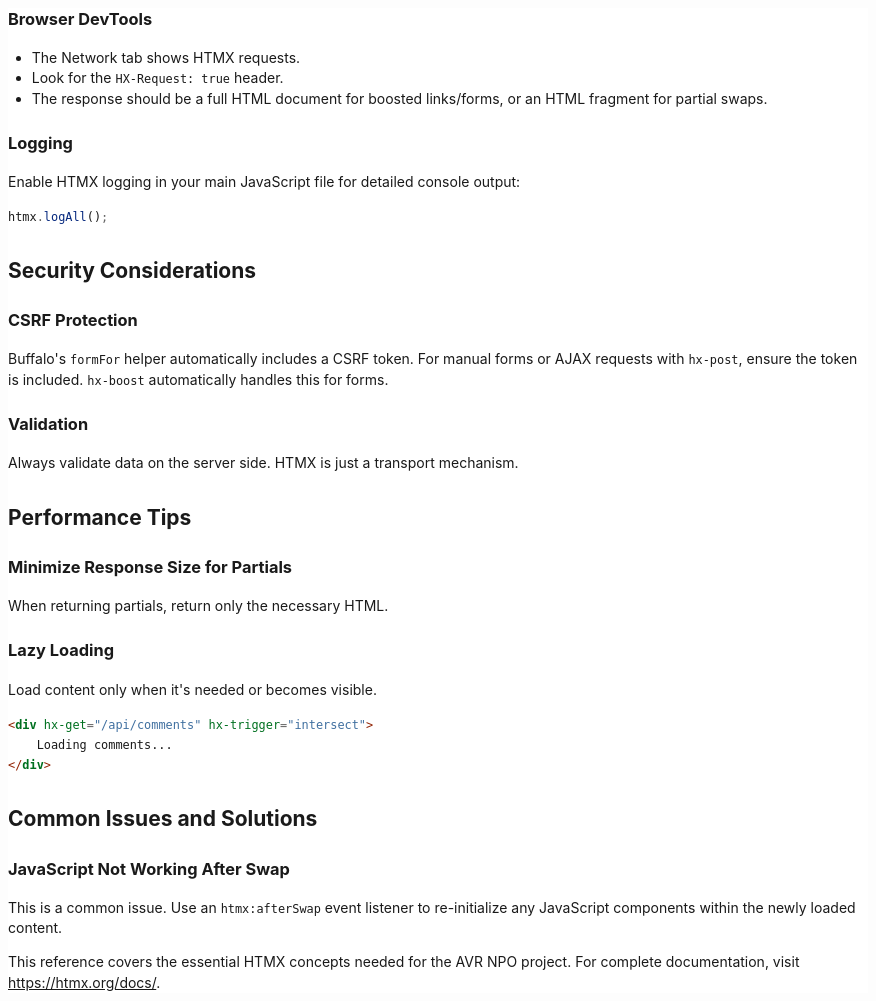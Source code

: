 ### Browser DevTools
- The Network tab shows HTMX requests.
- Look for the `HX-Request: true` header.
- The response should be a full HTML document for boosted links/forms, or an HTML fragment for partial swaps.

### Logging
Enable HTMX logging in your main JavaScript file for detailed console output:

```javascript
htmx.logAll();
```

## Security Considerations

### CSRF Protection
Buffalo's `formFor` helper automatically includes a CSRF token. For manual forms or AJAX requests with `hx-post`, ensure the token is included. `hx-boost` automatically handles this for forms.

### Validation
Always validate data on the server side. HTMX is just a transport mechanism.

## Performance Tips

### Minimize Response Size for Partials
When returning partials, return only the necessary HTML.

### Lazy Loading
Load content only when it's needed or becomes visible.

```html
<div hx-get="/api/comments" hx-trigger="intersect">
    Loading comments...
</div>
```

## Common Issues and Solutions

### JavaScript Not Working After Swap
This is a common issue. Use an `htmx:afterSwap` event listener to re-initialize any JavaScript components within the newly loaded content.

This reference covers the essential HTMX concepts needed for the AVR NPO project. For complete documentation, visit https://htmx.org/docs/.

